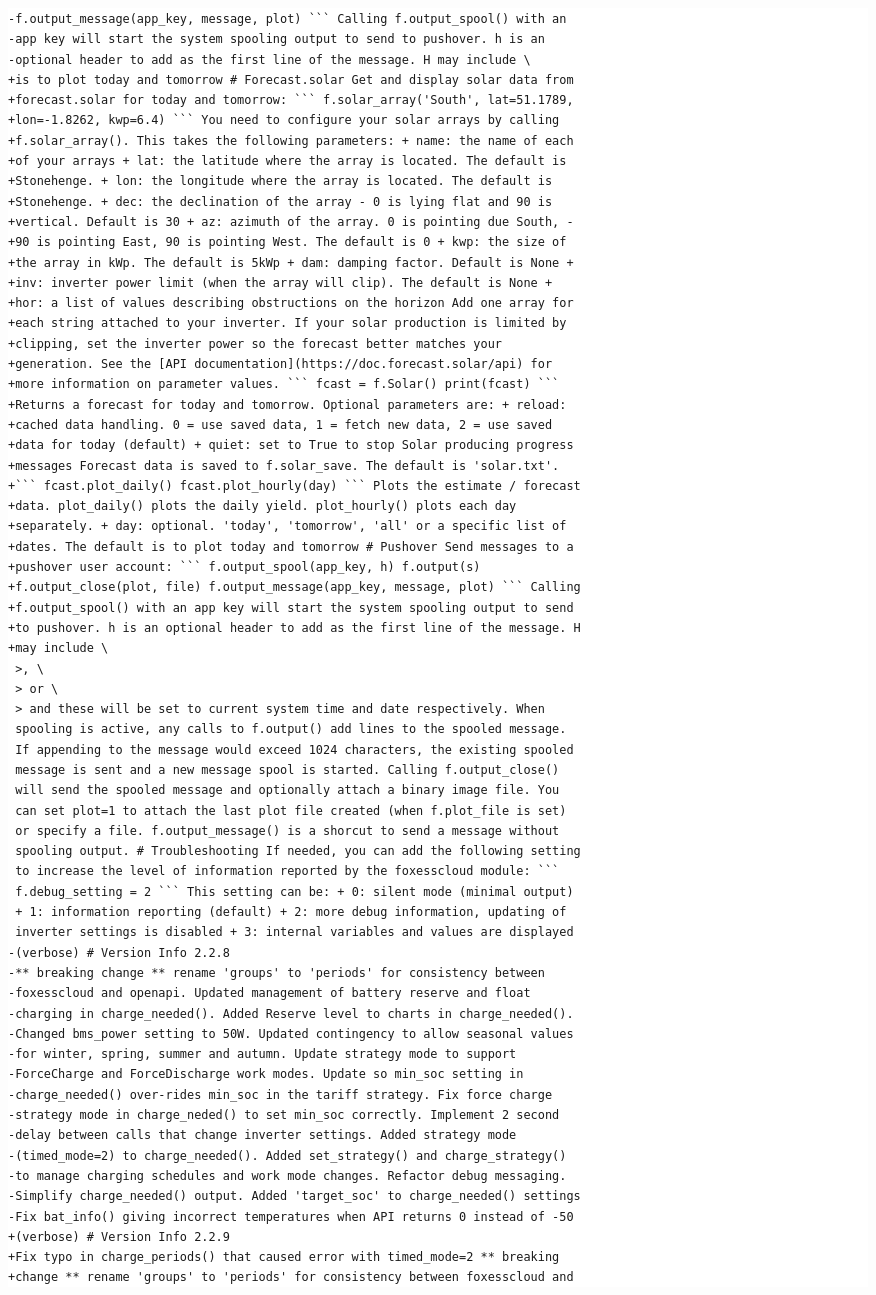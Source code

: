 ```
-f.output_message(app_key, message, plot) ``` Calling f.output_spool() with an
-app key will start the system spooling output to send to pushover. h is an
-optional header to add as the first line of the message. H may include \
+is to plot today and tomorrow # Forecast.solar Get and display solar data from
+forecast.solar for today and tomorrow: ``` f.solar_array('South', lat=51.1789,
+lon=-1.8262, kwp=6.4) ``` You need to configure your solar arrays by calling
+f.solar_array(). This takes the following parameters: + name: the name of each
+of your arrays + lat: the latitude where the array is located. The default is
+Stonehenge. + lon: the longitude where the array is located. The default is
+Stonehenge. + dec: the declination of the array - 0 is lying flat and 90 is
+vertical. Default is 30 + az: azimuth of the array. 0 is pointing due South, -
+90 is pointing East, 90 is pointing West. The default is 0 + kwp: the size of
+the array in kWp. The default is 5kWp + dam: damping factor. Default is None +
+inv: inverter power limit (when the array will clip). The default is None +
+hor: a list of values describing obstructions on the horizon Add one array for
+each string attached to your inverter. If your solar production is limited by
+clipping, set the inverter power so the forecast better matches your
+generation. See the [API documentation](https://doc.forecast.solar/api) for
+more information on parameter values. ``` fcast = f.Solar() print(fcast) ```
+Returns a forecast for today and tomorrow. Optional parameters are: + reload:
+cached data handling. 0 = use saved data, 1 = fetch new data, 2 = use saved
+data for today (default) + quiet: set to True to stop Solar producing progress
+messages Forecast data is saved to f.solar_save. The default is 'solar.txt'.
+``` fcast.plot_daily() fcast.plot_hourly(day) ``` Plots the estimate / forecast
+data. plot_daily() plots the daily yield. plot_hourly() plots each day
+separately. + day: optional. 'today', 'tomorrow', 'all' or a specific list of
+dates. The default is to plot today and tomorrow # Pushover Send messages to a
+pushover user account: ``` f.output_spool(app_key, h) f.output(s)
+f.output_close(plot, file) f.output_message(app_key, message, plot) ``` Calling
+f.output_spool() with an app key will start the system spooling output to send
+to pushover. h is an optional header to add as the first line of the message. H
+may include \
 >, \
 > or \
 > and these will be set to current system time and date respectively. When
 spooling is active, any calls to f.output() add lines to the spooled message.
 If appending to the message would exceed 1024 characters, the existing spooled
 message is sent and a new message spool is started. Calling f.output_close()
 will send the spooled message and optionally attach a binary image file. You
 can set plot=1 to attach the last plot file created (when f.plot_file is set)
 or specify a file. f.output_message() is a shorcut to send a message without
 spooling output. # Troubleshooting If needed, you can add the following setting
 to increase the level of information reported by the foxesscloud module: ```
 f.debug_setting = 2 ``` This setting can be: + 0: silent mode (minimal output)
 + 1: information reporting (default) + 2: more debug information, updating of
 inverter settings is disabled + 3: internal variables and values are displayed
-(verbose) # Version Info 2.2.8
-** breaking change ** rename 'groups' to 'periods' for consistency between
-foxesscloud and openapi. Updated management of battery reserve and float
-charging in charge_needed(). Added Reserve level to charts in charge_needed().
-Changed bms_power setting to 50W. Updated contingency to allow seasonal values
-for winter, spring, summer and autumn. Update strategy mode to support
-ForceCharge and ForceDischarge work modes. Update so min_soc setting in
-charge_needed() over-rides min_soc in the tariff strategy. Fix force charge
-strategy mode in charge_neded() to set min_soc correctly. Implement 2 second
-delay between calls that change inverter settings. Added strategy mode
-(timed_mode=2) to charge_needed(). Added set_strategy() and charge_strategy()
-to manage charging schedules and work mode changes. Refactor debug messaging.
-Simplify charge_needed() output. Added 'target_soc' to charge_needed() settings
-Fix bat_info() giving incorrect temperatures when API returns 0 instead of -50
+(verbose) # Version Info 2.2.9
+Fix typo in charge_periods() that caused error with timed_mode=2 ** breaking
+change ** rename 'groups' to 'periods' for consistency between foxesscloud and
```